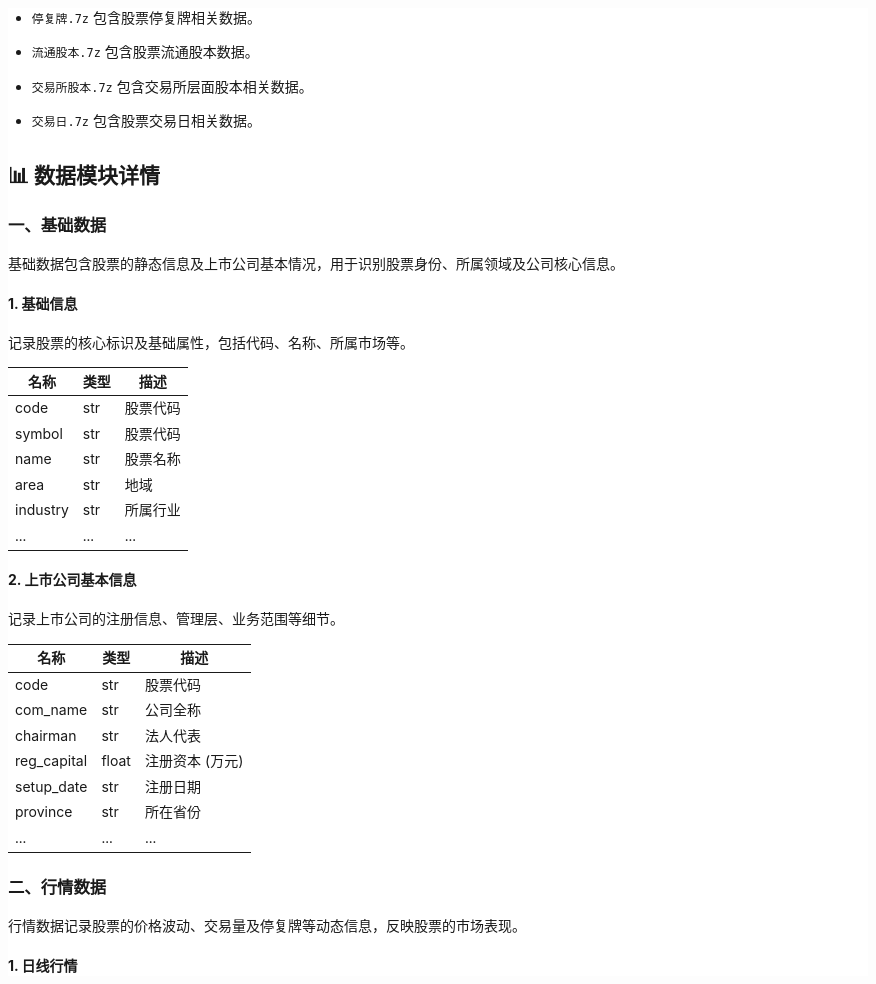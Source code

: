 - `停复牌.7z` 包含股票停复牌相关数据。

- `流通股本.7z` 包含股票流通股本数据。

- `交易所股本.7z` 包含交易所层面股本相关数据。

- `交易日.7z` 包含股票交易日相关数据。

## 📊 数据模块详情

### 一、基础数据

基础数据包含股票的静态信息及上市公司基本情况，用于识别股票身份、所属领域及公司核心信息。

#### 1. 基础信息

记录股票的核心标识及基础属性，包括代码、名称、所属市场等。

| 名称     | 类型 | 描述     |
| -------- | ---- | -------- |
| code     | str  | 股票代码 |
| symbol   | str  | 股票代码 |
| name     | str  | 股票名称 |
| area     | str  | 地域     |
| industry | str  | 所属行业 |
| ...      | ...  | ...      |

#### 2. 上市公司基本信息

记录上市公司的注册信息、管理层、业务范围等细节。

| 名称        | 类型  | 描述            |
| ----------- | ----- | --------------- |
| code        | str   | 股票代码        |
| com_name    | str   | 公司全称        |
| chairman    | str   | 法人代表        |
| reg_capital | float | 注册资本 (万元) |
| setup_date  | str   | 注册日期        |
| province    | str   | 所在省份        |
| ...         | ...   | ...             |

### 二、行情数据

行情数据记录股票的价格波动、交易量及停复牌等动态信息，反映股票的市场表现。

#### 1. 日线行情
